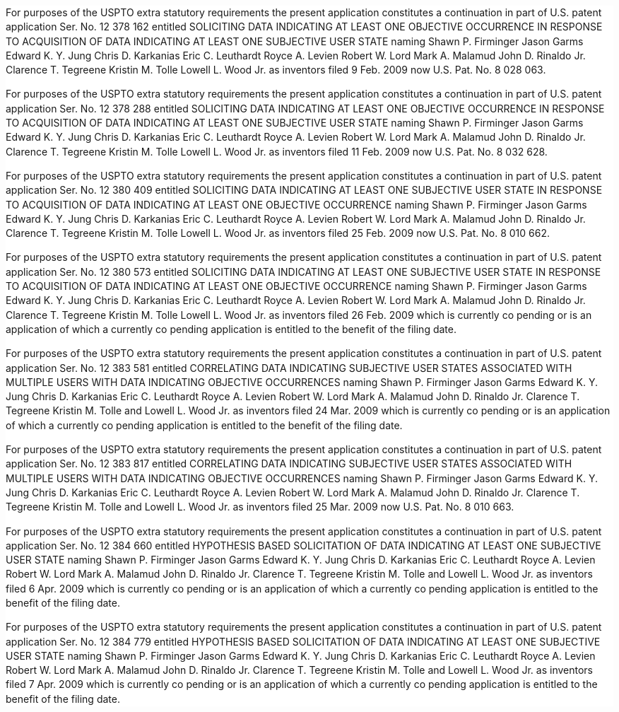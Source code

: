 For purposes of the USPTO extra statutory requirements the present application constitutes a continuation in part of U.S. patent application Ser. No. 12 378 162 entitled SOLICITING DATA INDICATING AT LEAST ONE OBJECTIVE OCCURRENCE IN RESPONSE TO ACQUISITION OF DATA INDICATING AT LEAST ONE SUBJECTIVE USER STATE naming Shawn P. Firminger Jason Garms Edward K. Y. Jung Chris D. Karkanias Eric C. Leuthardt Royce A. Levien Robert W. Lord Mark A. Malamud John D. Rinaldo Jr. Clarence T. Tegreene Kristin M. Tolle Lowell L. Wood Jr. as inventors filed 9 Feb. 2009 now U.S. Pat. No. 8 028 063.

For purposes of the USPTO extra statutory requirements the present application constitutes a continuation in part of U.S. patent application Ser. No. 12 378 288 entitled SOLICITING DATA INDICATING AT LEAST ONE OBJECTIVE OCCURRENCE IN RESPONSE TO ACQUISITION OF DATA INDICATING AT LEAST ONE SUBJECTIVE USER STATE naming Shawn P. Firminger Jason Garms Edward K. Y. Jung Chris D. Karkanias Eric C. Leuthardt Royce A. Levien Robert W. Lord Mark A. Malamud John D. Rinaldo Jr. Clarence T. Tegreene Kristin M. Tolle Lowell L. Wood Jr. as inventors filed 11 Feb. 2009 now U.S. Pat. No. 8 032 628.

For purposes of the USPTO extra statutory requirements the present application constitutes a continuation in part of U.S. patent application Ser. No. 12 380 409 entitled SOLICITING DATA INDICATING AT LEAST ONE SUBJECTIVE USER STATE IN RESPONSE TO ACQUISITION OF DATA INDICATING AT LEAST ONE OBJECTIVE OCCURRENCE naming Shawn P. Firminger Jason Garms Edward K. Y. Jung Chris D. Karkanias Eric C. Leuthardt Royce A. Levien Robert W. Lord Mark A. Malamud John D. Rinaldo Jr. Clarence T. Tegreene Kristin M. Tolle Lowell L. Wood Jr. as inventors filed 25 Feb. 2009 now U.S. Pat. No. 8 010 662.

For purposes of the USPTO extra statutory requirements the present application constitutes a continuation in part of U.S. patent application Ser. No. 12 380 573 entitled SOLICITING DATA INDICATING AT LEAST ONE SUBJECTIVE USER STATE IN RESPONSE TO ACQUISITION OF DATA INDICATING AT LEAST ONE OBJECTIVE OCCURRENCE naming Shawn P. Firminger Jason Garms Edward K. Y. Jung Chris D. Karkanias Eric C. Leuthardt Royce A. Levien Robert W. Lord Mark A. Malamud John D. Rinaldo Jr. Clarence T. Tegreene Kristin M. Tolle Lowell L. Wood Jr. as inventors filed 26 Feb. 2009 which is currently co pending or is an application of which a currently co pending application is entitled to the benefit of the filing date.

For purposes of the USPTO extra statutory requirements the present application constitutes a continuation in part of U.S. patent application Ser. No. 12 383 581 entitled CORRELATING DATA INDICATING SUBJECTIVE USER STATES ASSOCIATED WITH MULTIPLE USERS WITH DATA INDICATING OBJECTIVE OCCURRENCES naming Shawn P. Firminger Jason Garms Edward K. Y. Jung Chris D. Karkanias Eric C. Leuthardt Royce A. Levien Robert W. Lord Mark A. Malamud John D. Rinaldo Jr. Clarence T. Tegreene Kristin M. Tolle and Lowell L. Wood Jr. as inventors filed 24 Mar. 2009 which is currently co pending or is an application of which a currently co pending application is entitled to the benefit of the filing date.

For purposes of the USPTO extra statutory requirements the present application constitutes a continuation in part of U.S. patent application Ser. No. 12 383 817 entitled CORRELATING DATA INDICATING SUBJECTIVE USER STATES ASSOCIATED WITH MULTIPLE USERS WITH DATA INDICATING OBJECTIVE OCCURRENCES naming Shawn P. Firminger Jason Garms Edward K. Y. Jung Chris D. Karkanias Eric C. Leuthardt Royce A. Levien Robert W. Lord Mark A. Malamud John D. Rinaldo Jr. Clarence T. Tegreene Kristin M. Tolle and Lowell L. Wood Jr. as inventors filed 25 Mar. 2009 now U.S. Pat. No. 8 010 663.

For purposes of the USPTO extra statutory requirements the present application constitutes a continuation in part of U.S. patent application Ser. No. 12 384 660 entitled HYPOTHESIS BASED SOLICITATION OF DATA INDICATING AT LEAST ONE SUBJECTIVE USER STATE naming Shawn P. Firminger Jason Garms Edward K. Y. Jung Chris D. Karkanias Eric C. Leuthardt Royce A. Levien Robert W. Lord Mark A. Malamud John D. Rinaldo Jr. Clarence T. Tegreene Kristin M. Tolle and Lowell L. Wood Jr. as inventors filed 6 Apr. 2009 which is currently co pending or is an application of which a currently co pending application is entitled to the benefit of the filing date.

For purposes of the USPTO extra statutory requirements the present application constitutes a continuation in part of U.S. patent application Ser. No. 12 384 779 entitled HYPOTHESIS BASED SOLICITATION OF DATA INDICATING AT LEAST ONE SUBJECTIVE USER STATE naming Shawn P. Firminger Jason Garms Edward K. Y. Jung Chris D. Karkanias Eric C. Leuthardt Royce A. Levien Robert W. Lord Mark A. Malamud John D. Rinaldo Jr. Clarence T. Tegreene Kristin M. Tolle and Lowell L. Wood Jr. as inventors filed 7 Apr. 2009 which is currently co pending or is an application of which a currently co pending application is entitled to the benefit of the filing date.
